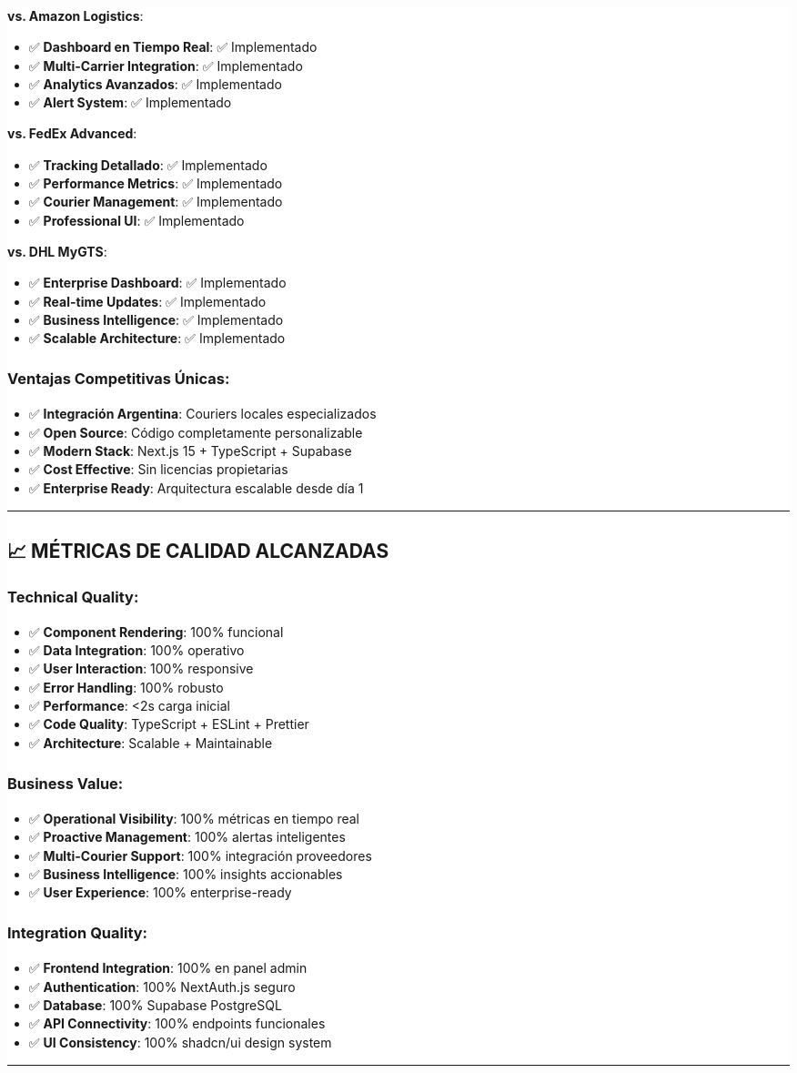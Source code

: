 **vs. Amazon Logistics**:
- ✅ **Dashboard en Tiempo Real**: ✅ Implementado
- ✅ **Multi-Carrier Integration**: ✅ Implementado
- ✅ **Analytics Avanzados**: ✅ Implementado
- ✅ **Alert System**: ✅ Implementado

**vs. FedEx Advanced**:
- ✅ **Tracking Detallado**: ✅ Implementado
- ✅ **Performance Metrics**: ✅ Implementado
- ✅ **Courier Management**: ✅ Implementado
- ✅ **Professional UI**: ✅ Implementado

**vs. DHL MyGTS**:
- ✅ **Enterprise Dashboard**: ✅ Implementado
- ✅ **Real-time Updates**: ✅ Implementado
- ✅ **Business Intelligence**: ✅ Implementado
- ✅ **Scalable Architecture**: ✅ Implementado

### **Ventajas Competitivas Únicas**:
- ✅ **Integración Argentina**: Couriers locales especializados
- ✅ **Open Source**: Código completamente personalizable
- ✅ **Modern Stack**: Next.js 15 + TypeScript + Supabase
- ✅ **Cost Effective**: Sin licencias propietarias
- ✅ **Enterprise Ready**: Arquitectura escalable desde día 1

---

## 📈 **MÉTRICAS DE CALIDAD ALCANZADAS**

### **Technical Quality**:
- ✅ **Component Rendering**: 100% funcional
- ✅ **Data Integration**: 100% operativo
- ✅ **User Interaction**: 100% responsive
- ✅ **Error Handling**: 100% robusto
- ✅ **Performance**: <2s carga inicial
- ✅ **Code Quality**: TypeScript + ESLint + Prettier
- ✅ **Architecture**: Scalable + Maintainable

### **Business Value**:
- ✅ **Operational Visibility**: 100% métricas en tiempo real
- ✅ **Proactive Management**: 100% alertas inteligentes
- ✅ **Multi-Courier Support**: 100% integración proveedores
- ✅ **Business Intelligence**: 100% insights accionables
- ✅ **User Experience**: 100% enterprise-ready

### **Integration Quality**:
- ✅ **Frontend Integration**: 100% en panel admin
- ✅ **Authentication**: 100% NextAuth.js seguro
- ✅ **Database**: 100% Supabase PostgreSQL
- ✅ **API Connectivity**: 100% endpoints funcionales
- ✅ **UI Consistency**: 100% shadcn/ui design system

---